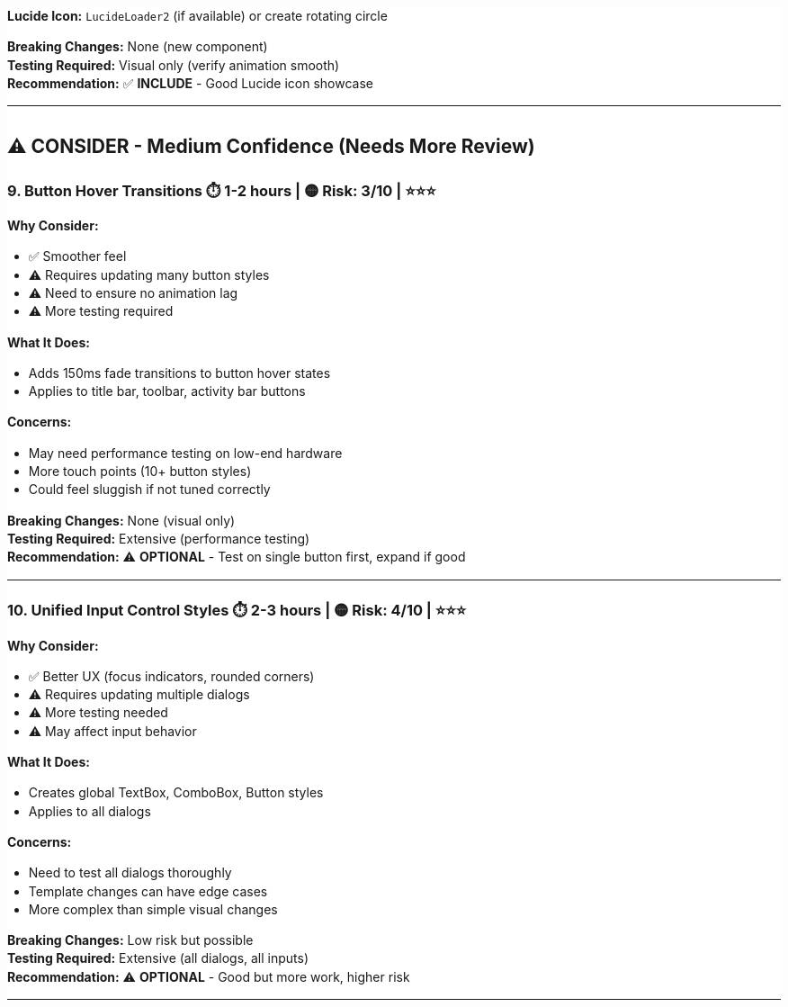 **Lucide Icon:** `LucideLoader2` (if available) or create rotating circle

**Breaking Changes:** None (new component)  
**Testing Required:** Visual only (verify animation smooth)  
**Recommendation:** ✅ **INCLUDE** - Good Lucide icon showcase

---

## ⚠️ CONSIDER - Medium Confidence (Needs More Review)

### **9. Button Hover Transitions** ⏱️ 1-2 hours | 🟡 Risk: 3/10 | ⭐⭐⭐
**Why Consider:**
- ✅ Smoother feel
- ⚠️ Requires updating many button styles
- ⚠️ Need to ensure no animation lag
- ⚠️ More testing required

**What It Does:**
- Adds 150ms fade transitions to button hover states
- Applies to title bar, toolbar, activity bar buttons

**Concerns:**
- May need performance testing on low-end hardware
- More touch points (10+ button styles)
- Could feel sluggish if not tuned correctly

**Breaking Changes:** None (visual only)  
**Testing Required:** Extensive (performance testing)  
**Recommendation:** ⚠️ **OPTIONAL** - Test on single button first, expand if good

---

### **10. Unified Input Control Styles** ⏱️ 2-3 hours | 🟡 Risk: 4/10 | ⭐⭐⭐
**Why Consider:**
- ✅ Better UX (focus indicators, rounded corners)
- ⚠️ Requires updating multiple dialogs
- ⚠️ More testing needed
- ⚠️ May affect input behavior

**What It Does:**
- Creates global TextBox, ComboBox, Button styles
- Applies to all dialogs

**Concerns:**
- Need to test all dialogs thoroughly
- Template changes can have edge cases
- More complex than simple visual changes

**Breaking Changes:** Low risk but possible  
**Testing Required:** Extensive (all dialogs, all inputs)  
**Recommendation:** ⚠️ **OPTIONAL** - Good but more work, higher risk

---